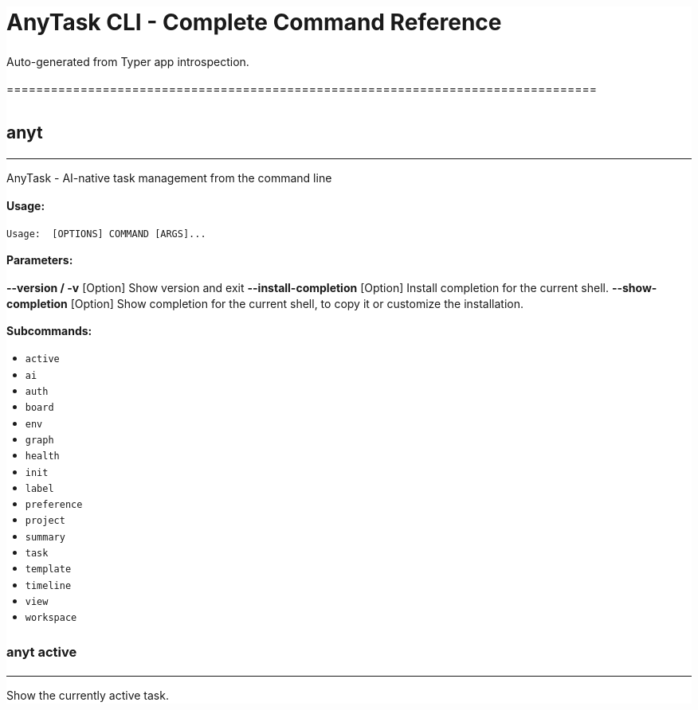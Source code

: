 # AnyTask CLI - Complete Command Reference

Auto-generated from Typer app introspection.

================================================================================


## anyt

--------------------------------------------------------------------------------

AnyTask - AI-native task management from the command line

**Usage:**
```
Usage:  [OPTIONS] COMMAND [ARGS]...
```

**Parameters:**

  **--version / -v** [Option]
    Show version and exit
  **--install-completion** [Option]
    Install completion for the current shell.
  **--show-completion** [Option]
    Show completion for the current shell, to copy it or customize the installation.


**Subcommands:**

- `active`
- `ai`
- `auth`
- `board`
- `env`
- `graph`
- `health`
- `init`
- `label`
- `preference`
- `project`
- `summary`
- `task`
- `template`
- `timeline`
- `view`
- `workspace`


### anyt active

--------------------------------------------------------------------------------

Show the currently active task.
